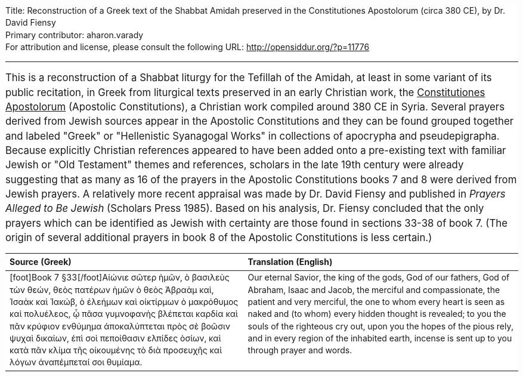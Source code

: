 <html>
<head></head>
<body>
Title: Reconstruction of a Greek text of the Shabbat Amidah preserved in the Constitutiones Apostolorum (circa 380 CE), by Dr. David Fiensy<br />
Primary contributor: aharon.varady<br />
For attribution and license, please consult the following URL: <a href="http://opensiddur.org/?p=11776">http://opensiddur.org/?p=11776</a>
<p />
<hr />

<div class="english" style="font-size: 1.2em;">
This is a reconstruction of a Shabbat liturgy for the Tefillah of the Amidah, at least in some variant of its public recitation, in Greek from liturgical texts preserved in an early Christian work, the <a href="https://en.wikipedia.org/wiki/Apostolic_Constitutions">Constitutiones Apostolorum</a> (Apostolic Constitutions), a Christian work compiled around 380 CE in Syria. Several prayers derived from Jewish sources appear in the Apostolic Constitutions and they can be found grouped together and labeled "Greek" or "Hellenistic Syanagogal Works" in collections of apocrypha and pseudepigrapha. Because explicitly Christian references appeared to have been added onto a pre-existing text with familiar Jewish or "Old Testament" themes and references, scholars in the late 19th century were already suggesting that as many as 16 of the prayers in the Apostolic Constitutions books 7 and 8 were derived from Jewish prayers. A relatively more recent appraisal was made by Dr. David Fiensy and published in <em>Prayers Alleged to Be Jewish</em> (Scholars Press 1985). Based on his analysis, Dr. Fiensy concluded that the only prayers which can be identified as Jewish with certainty are those found in sections 33-38 of book 7. (The origin of several additional prayers in book 8 of the Apostolic Constitutions is less certain.)
</div>

<table style="margin-left: auto;margin-right: auto;" class="draggable">
<thead><tr><th id="x" style="text-align: left;">Source (Greek)</th><th style="text-align: left;">Translation (English)</th></tr></thead>
<tbody>
<tr><td style="vertical-align:top;" width="46%">
<div class="greek"><span lang="gk">
[foot]Book 7 §33[/foot]Αίώνιε σῶτερ ὴμῶν, 
ὸ βασιλεὺς τὼν θεών, 
θεὸς πατέρων ὴμῶν ὸ θεὸς Άβραὰμ καὶ, Ίσαὰκ καὶ Ίακώβ, 
ὸ έλεήμων καὶ οίκτίρμων ὸ μακρόθυμος καὶ πολυέλεος, 
ᾦ πᾶσα γυμνοφανὴς βλέπεται καρδία 
καὶ πᾶν κρύφιον ενθύμημα άποκαλύπτεται πρὸς σὲ βοῶσιν ψυχαὶ δικαίων, 
έπὶ σοὶ πεποίθασιν ελπίδες ὸσίων, 
καὶ κατὰ πᾶν κλίμα τῆς οίκουμένης τὸ διὰ προσευχῆς 
καὶ λόγων άναπέμπεταί σοι θυμίαμα.
</span></div>
</td>
 
<td style="vertical-align:top;" width="53%">
<div class="english">
Our eternal Savior, 
the king of the gods, 
God of our fathers, God of Abraham, Isaac and Jacob,
the merciful and compassionate, the patient and very merciful, 
the one to whom every heart is seen as naked 
and (to whom) every hidden thought is revealed; 
to you the souls of the righteous cry out, upon you the hopes of the pious rely, 
and in every region of the inhabited earth, 
incense is sent up to you through prayer and words.
</div>
</td></tr>
